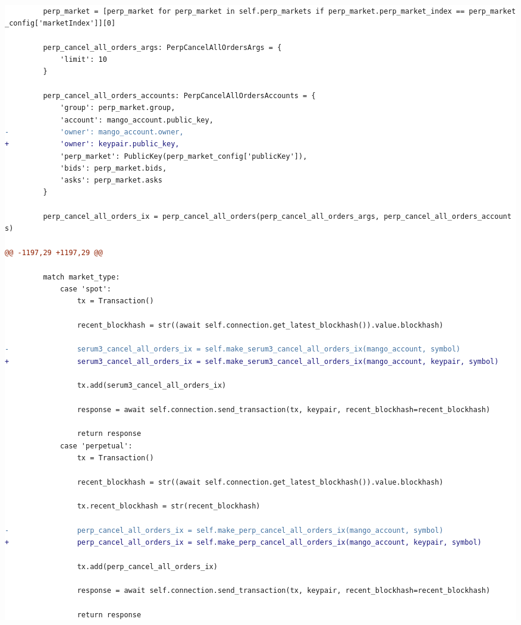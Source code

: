 ```diff
         perp_market = [perp_market for perp_market in self.perp_markets if perp_market.perp_market_index == perp_market_config['marketIndex']][0]
 
         perp_cancel_all_orders_args: PerpCancelAllOrdersArgs = {
             'limit': 10
         }
 
         perp_cancel_all_orders_accounts: PerpCancelAllOrdersAccounts = {
             'group': perp_market.group,
             'account': mango_account.public_key,
-            'owner': mango_account.owner,
+            'owner': keypair.public_key,
             'perp_market': PublicKey(perp_market_config['publicKey']),
             'bids': perp_market.bids,
             'asks': perp_market.asks
         }
 
         perp_cancel_all_orders_ix = perp_cancel_all_orders(perp_cancel_all_orders_args, perp_cancel_all_orders_accounts)
 
@@ -1197,29 +1197,29 @@
 
         match market_type:
             case 'spot':
                 tx = Transaction()
 
                 recent_blockhash = str((await self.connection.get_latest_blockhash()).value.blockhash)
 
-                serum3_cancel_all_orders_ix = self.make_serum3_cancel_all_orders_ix(mango_account, symbol)
+                serum3_cancel_all_orders_ix = self.make_serum3_cancel_all_orders_ix(mango_account, keypair, symbol)
 
                 tx.add(serum3_cancel_all_orders_ix)
 
                 response = await self.connection.send_transaction(tx, keypair, recent_blockhash=recent_blockhash)
 
                 return response
             case 'perpetual':
                 tx = Transaction()
 
                 recent_blockhash = str((await self.connection.get_latest_blockhash()).value.blockhash)
 
                 tx.recent_blockhash = str(recent_blockhash)
 
-                perp_cancel_all_orders_ix = self.make_perp_cancel_all_orders_ix(mango_account, symbol)
+                perp_cancel_all_orders_ix = self.make_perp_cancel_all_orders_ix(mango_account, keypair, symbol)
 
                 tx.add(perp_cancel_all_orders_ix)
 
                 response = await self.connection.send_transaction(tx, keypair, recent_blockhash=recent_blockhash)
 
                 return response
```
